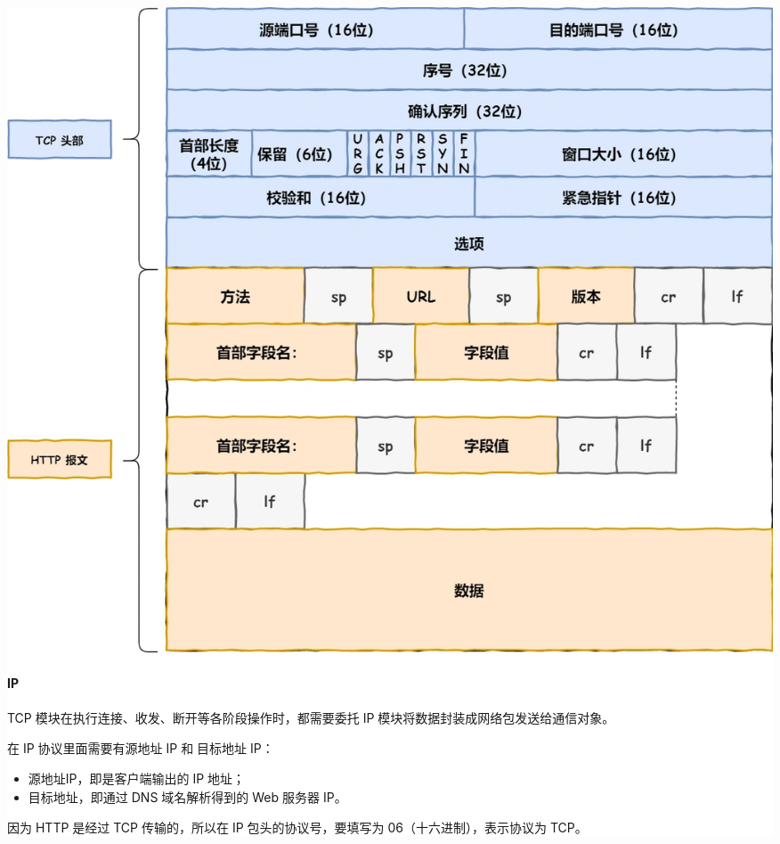 ![网络包 报文](%E7%BD%91%E7%BB%9C%E5%8C%85%E6%8A%A5%E6%96%87.webp)

#### IP

TCP 模块在执行连接、收发、断开等各阶段操作时，都需要委托 IP 模块将数据封装成网络包发送给通信对象。

在 IP 协议里面需要有源地址 IP 和 目标地址 IP：

- 源地址IP，即是客户端输出的 IP 地址；
- 目标地址，即通过 DNS 域名解析得到的 Web 服务器 IP。

因为 HTTP 是经过 TCP 传输的，所以在 IP 包头的协议号，要填写为 06（十六进制），表示协议为 TCP。
